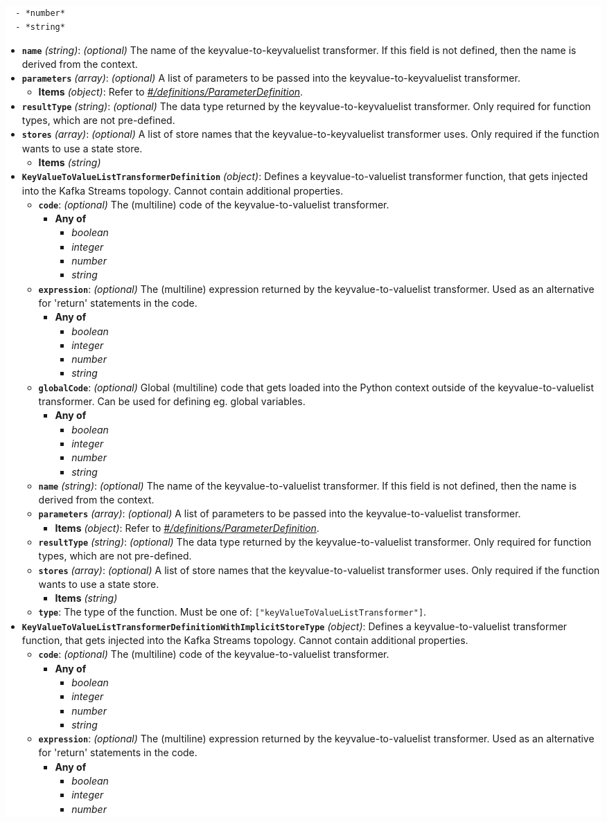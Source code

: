       - *number*
      - *string*
  - **`name`** *(string)*: *(optional)* The name of the keyvalue-to-keyvaluelist transformer. If this field is not defined, then the name is derived from the context.
  - **`parameters`** *(array)*: *(optional)* A list of parameters to be passed into the keyvalue-to-keyvaluelist transformer.
    - **Items** *(object)*: Refer to *[#/definitions/ParameterDefinition](#definitions/ParameterDefinition)*.
  - **`resultType`** *(string)*: *(optional)* The data type returned by the keyvalue-to-keyvaluelist transformer. Only required for function types, which are not pre-defined.
  - **`stores`** *(array)*: *(optional)* A list of store names that the keyvalue-to-keyvaluelist transformer uses. Only required if the function wants to use a state store.
    - **Items** *(string)*
- <a id="definitions/KeyValueToValueListTransformerDefinition"></a>**`KeyValueToValueListTransformerDefinition`** *(object)*: Defines a keyvalue-to-valuelist transformer function, that gets injected into the Kafka Streams topology. Cannot contain additional properties.
  - **`code`**: *(optional)* The (multiline) code of the keyvalue-to-valuelist transformer.
    - **Any of**
      - *boolean*
      - *integer*
      - *number*
      - *string*
  - **`expression`**: *(optional)* The (multiline) expression returned by the keyvalue-to-valuelist transformer. Used as an alternative for 'return' statements in the code.
    - **Any of**
      - *boolean*
      - *integer*
      - *number*
      - *string*
  - **`globalCode`**: *(optional)* Global (multiline) code that gets loaded into the Python context outside of the keyvalue-to-valuelist transformer. Can be used for defining eg. global variables.
    - **Any of**
      - *boolean*
      - *integer*
      - *number*
      - *string*
  - **`name`** *(string)*: *(optional)* The name of the keyvalue-to-valuelist transformer. If this field is not defined, then the name is derived from the context.
  - **`parameters`** *(array)*: *(optional)* A list of parameters to be passed into the keyvalue-to-valuelist transformer.
    - **Items** *(object)*: Refer to *[#/definitions/ParameterDefinition](#definitions/ParameterDefinition)*.
  - **`resultType`** *(string)*: *(optional)* The data type returned by the keyvalue-to-valuelist transformer. Only required for function types, which are not pre-defined.
  - **`stores`** *(array)*: *(optional)* A list of store names that the keyvalue-to-valuelist transformer uses. Only required if the function wants to use a state store.
    - **Items** *(string)*
  - **`type`**: The type of the function. Must be one of: `["keyValueToValueListTransformer"]`.
- <a id="definitions/KeyValueToValueListTransformerDefinitionWithImplicitStoreType"></a>**`KeyValueToValueListTransformerDefinitionWithImplicitStoreType`** *(object)*: Defines a keyvalue-to-valuelist transformer function, that gets injected into the Kafka Streams topology. Cannot contain additional properties.
  - **`code`**: *(optional)* The (multiline) code of the keyvalue-to-valuelist transformer.
    - **Any of**
      - *boolean*
      - *integer*
      - *number*
      - *string*
  - **`expression`**: *(optional)* The (multiline) expression returned by the keyvalue-to-valuelist transformer. Used as an alternative for 'return' statements in the code.
    - **Any of**
      - *boolean*
      - *integer*
      - *number*